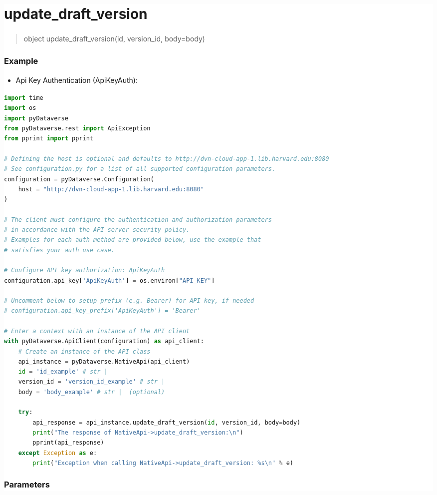 # **update_draft_version**
> object update_draft_version(id, version_id, body=body)



### Example

* Api Key Authentication (ApiKeyAuth):

```python
import time
import os
import pyDataverse
from pyDataverse.rest import ApiException
from pprint import pprint

# Defining the host is optional and defaults to http://dvn-cloud-app-1.lib.harvard.edu:8080
# See configuration.py for a list of all supported configuration parameters.
configuration = pyDataverse.Configuration(
    host = "http://dvn-cloud-app-1.lib.harvard.edu:8080"
)

# The client must configure the authentication and authorization parameters
# in accordance with the API server security policy.
# Examples for each auth method are provided below, use the example that
# satisfies your auth use case.

# Configure API key authorization: ApiKeyAuth
configuration.api_key['ApiKeyAuth'] = os.environ["API_KEY"]

# Uncomment below to setup prefix (e.g. Bearer) for API key, if needed
# configuration.api_key_prefix['ApiKeyAuth'] = 'Bearer'

# Enter a context with an instance of the API client
with pyDataverse.ApiClient(configuration) as api_client:
    # Create an instance of the API class
    api_instance = pyDataverse.NativeApi(api_client)
    id = 'id_example' # str | 
    version_id = 'version_id_example' # str | 
    body = 'body_example' # str |  (optional)

    try:
        api_response = api_instance.update_draft_version(id, version_id, body=body)
        print("The response of NativeApi->update_draft_version:\n")
        pprint(api_response)
    except Exception as e:
        print("Exception when calling NativeApi->update_draft_version: %s\n" % e)
```



### Parameters
